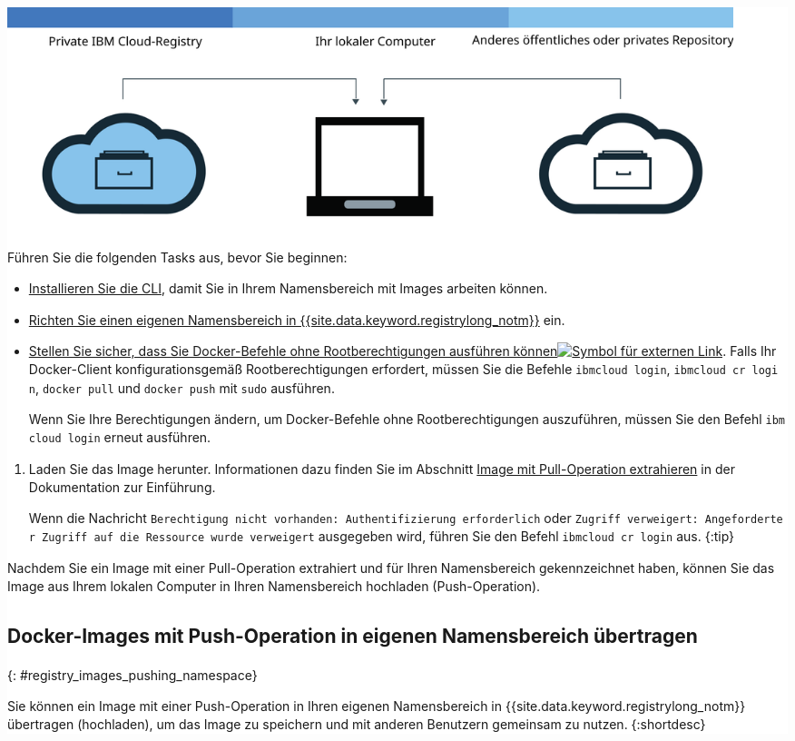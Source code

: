 <img src="images/images_pull.svg" width="800" style="width:800px;" alt="Rufen Sie ein Image mit einer Pull-Operation aus einer privaten oder öffentlichen Registry auf Ihren Computer ab."/>

Führen Sie die folgenden Tasks aus, bevor Sie beginnen:

- [Installieren Sie die CLI](/docs/services/Registry?topic=registry-registry_setup_cli_namespace#cli_namespace_registry_cli_install), damit Sie in Ihrem Namensbereich mit Images arbeiten können.
- [Richten Sie einen eigenen Namensbereich in {{site.data.keyword.registrylong_notm}}](/docs/services/Registry?topic=registry-registry_setup_cli_namespace#registry_namespace_setup) ein.
- [Stellen Sie sicher, dass Sie Docker-Befehle ohne Rootberechtigungen ausführen können![Symbol für externen Link](../../icons/launch-glyph.svg "Symbol für externen Link")](https://docs.docker.com/install/linux/linux-postinstall/). Falls Ihr Docker-Client konfigurationsgemäß Rootberechtigungen erfordert, müssen Sie die Befehle `ibmcloud login`, `ibmcloud cr login`, `docker pull` und `docker push` mit `sudo` ausführen.

  Wenn Sie Ihre Berechtigungen ändern, um Docker-Befehle ohne Rootberechtigungen auszuführen, müssen Sie den Befehl `ibmcloud login` erneut ausführen.

1. Laden Sie das Image herunter. Informationen dazu finden Sie im Abschnitt [Image mit Pull-Operation extrahieren](/docs/services/Registry?topic=registry-getting-started#gs_registry_images_pulling) in der Dokumentation zur Einführung.

   Wenn die Nachricht `Berechtigung nicht vorhanden: Authentifizierung erforderlich` oder `Zugriff verweigert: Angeforderter Zugriff auf die Ressource wurde verweigert` ausgegeben wird, führen Sie den Befehl `ibmcloud cr login` aus.
   {:tip}

Nachdem Sie ein Image mit einer Pull-Operation extrahiert und für Ihren Namensbereich gekennzeichnet haben, können Sie das Image aus Ihrem lokalen Computer in Ihren Namensbereich hochladen (Push-Operation).

## Docker-Images mit Push-Operation in eigenen Namensbereich übertragen
{: #registry_images_pushing_namespace}

Sie können ein Image mit einer Push-Operation in Ihren eigenen Namensbereich in {{site.data.keyword.registrylong_notm}} übertragen (hochladen), um das Image zu speichern und mit anderen Benutzern gemeinsam zu nutzen.
{:shortdesc}
